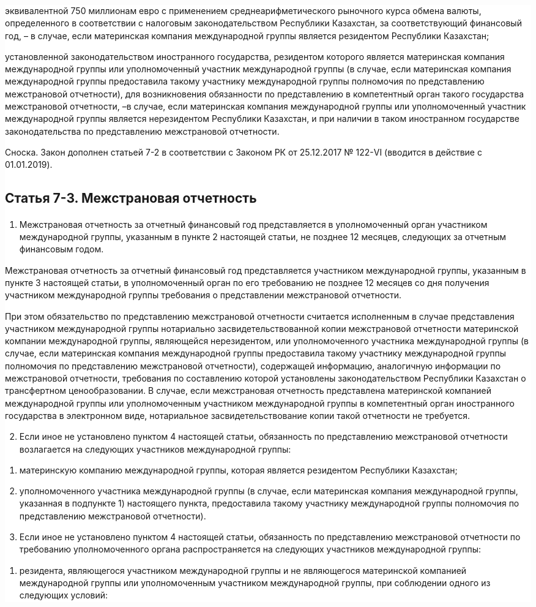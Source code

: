 эквивалентной 750 миллионам евро с применением среднеарифметического рыночного курса обмена валюты, определенного в соответствии с налоговым законодательством Республики Казахстан, за соответствующий финансовый год, – в случае, если материнская компания международной группы является резидентом Республики Казахстан;

установленной законодательством иностранного государства, резидентом которого является материнская компания международной группы или уполномоченный участник международной группы (в случае, если материнская компания международной группы предоставила такому участнику международной группы полномочия по представлению межстрановой отчетности), для возникновения обязанности по представлению в компетентный орган такого государства межстрановой отчетности, –в случае, если материнская компания международной группы или уполномоченный участник международной группы является нерезидентом Республики Казахстан, и при наличии в таком иностранном государстве законодательства по представлению межстрановой отчетности.

Сноска. Закон дополнен статьей 7-2 в соответствии с Законом РК от 25.12.2017 № 122-VI (вводится в действие с 01.01.2019).

## Статья 7-3. Межстрановая отчетность

1. Межстрановая отчетность за отчетный финансовый год представляется в уполномоченный орган участником международной группы, указанным в пункте 2 настоящей статьи, не позднее 12 месяцев, следующих за отчетным финансовым годом.

Межстрановая отчетность за отчетный финансовый год представляется участником международной группы, указанным в пункте 3 настоящей статьи, в уполномоченный орган по его требованию не позднее 12 месяцев со дня получения участником международной группы требования о представлении межстрановой отчетности.

При этом обязательство по представлению межстрановой отчетности считается исполненным в случае представления участником международной группы нотариально засвидетельствованной копии межстрановой отчетности материнской компании международной группы, являющейся нерезидентом, или уполномоченного участника международной группы (в случае, если материнская компания международной группы предоставила такому участнику международной группы полномочия по представлению межстрановой отчетности), содержащей информацию, аналогичную информации по межстрановой отчетности, требования по составлению которой установлены законодательством Республики Казахстан о трансфертном ценообразовании. В случае, если межстрановая отчетность представлена материнской компанией международной группы или уполномоченным участником международной группы в компетентный орган иностранного государства в электронном виде, нотариальное засвидетельствование копии такой отчетности не требуется.

2. Если иное не установлено пунктом 4 настоящей статьи, обязанность по представлению межстрановой отчетности возлагается на следующих участников международной группы:

1) материнскую компанию международной группы, которая является резидентом Республики Казахстан;

2) уполномоченного участника международной группы (в случае, если материнская компания международной группы, указанная в подпункте 1) настоящего пункта, предоставила такому участнику международной группы полномочия по представлению межстрановой отчетности).

3. Если иное не установлено пунктом 4 настоящей статьи, обязанность по представлению межстрановой отчетности по требованию уполномоченного органа распространяется на следующих участников международной группы:

1) резидента, являющегося участником международной группы и не являющегося материнской компанией международной группы или уполномоченным участником международной группы, при соблюдении одного из следующих условий:
